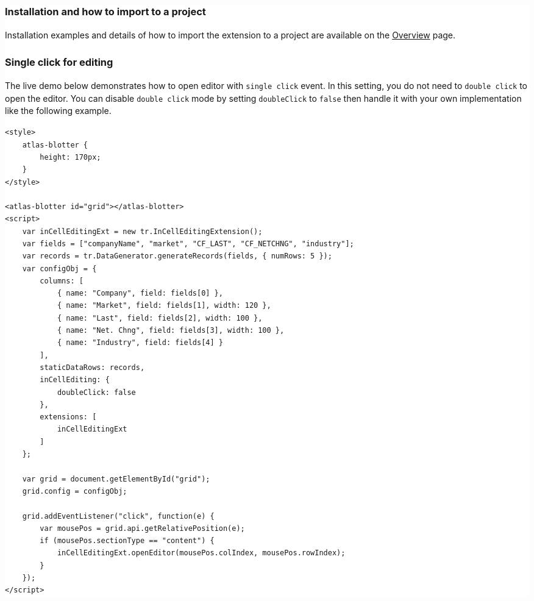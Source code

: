 ### Installation and how to import to a project

Installation examples and details of how to import the extension to a project are available on the [Overview](README.md) page.

### Single click for editing

The live demo below demonstrates how to open editor with `single click` event. In this setting, you do not need to `double click` to open the editor. You can disable `double click` mode by setting `doubleClick` to `false` then handle it with your own implementation like the following example.

```live
<style>
	atlas-blotter {
		height: 170px;
	}
</style>

<atlas-blotter id="grid"></atlas-blotter>
<script>
	var inCellEditingExt = new tr.InCellEditingExtension();
	var fields = ["companyName", "market", "CF_LAST", "CF_NETCHNG", "industry"];
	var records = tr.DataGenerator.generateRecords(fields, { numRows: 5 });
	var configObj = {
		columns: [
			{ name: "Company", field: fields[0] },
			{ name: "Market", field: fields[1], width: 120 },
			{ name: "Last", field: fields[2], width: 100 },
			{ name: "Net. Chng", field: fields[3], width: 100 },
			{ name: "Industry", field: fields[4] }
		],
		staticDataRows: records,
		inCellEditing: {
			doubleClick: false
		},
		extensions: [
			inCellEditingExt
		]
	};

	var grid = document.getElementById("grid");
	grid.config = configObj;

	grid.addEventListener("click", function(e) {
		var mousePos = grid.api.getRelativePosition(e);
		if (mousePos.sectionType == "content") {
			inCellEditingExt.openEditor(mousePos.colIndex, mousePos.rowIndex);
		}
	});
</script>
```
